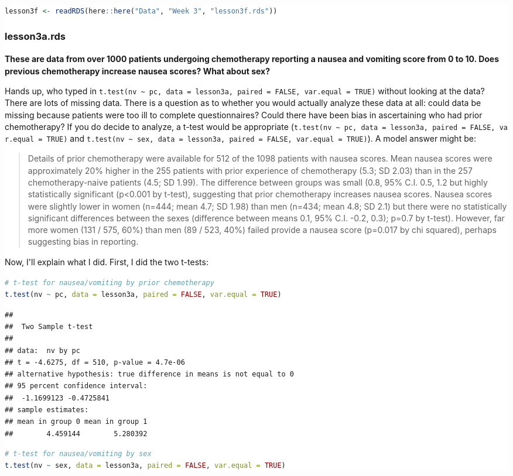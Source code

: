 ```r
lesson3f <- readRDS(here::here("Data", "Week 3", "lesson3f.rds"))
```

### lesson3a.rds

**These are data from over 1000 patients undergoing chemotherapy reporting a nausea and vomiting score from 0 to 10.  Does previous chemotherapy increase nausea scores? What about sex?**



Hands up, who typed in `t.test(nv ~ pc, data = lesson3a, paired = FALSE, var.equal = TRUE)` without looking at the data? There are lots of missing data. There is a question as to whether you would actually analyze these data at all: could data be missing because patients were too ill to complete questionnaires?  Could there have been bias in ascertaining who had prior chemotherapy?  If you do decide to analyze, a t-test would be appropriate (`t.test(nv ~ pc, data = lesson3a, paired = FALSE, var.equal = TRUE)` and `t.test(nv ~ sex, data = lesson3a, paired = FALSE, var.equal = TRUE)`). A model answer might be:

<div class="quote-container">

> Details of prior chemotherapy were available for 512 of the 1098 patients with nausea scores. Mean nausea scores were approximately 20% higher in the 255 patients with prior experience of chemotherapy (5.3; SD 2.03) than in the 257 chemotherapy-naive patients  (4.5; SD 1.99). The difference between groups was small (0.8, 95% C.I. 0.5, 1.2 but highly statistically significant (p<0.001 by t-test), suggesting that prior chemotherapy increases nausea scores. Nausea scores were slightly lower in women (n=444; mean 4.7; SD 1.98) than men (n=434; mean 4.8; SD 2.1) but there were no statistically significant differences between the sexes (difference between means 0.1, 95% C.I. -0.2, 0.3); p=0.7 by t-test). However, far more women (131 / 575, 60%) than men (89 / 523, 40%) failed provide a nausea score (p=0.017 by chi squared), perhaps suggesting bias in reporting.

</div>

Now, I'll explain what I did. First, I did the two t-tests:


```r
# t-test for nausea/vomiting by prior chemotherapy
t.test(nv ~ pc, data = lesson3a, paired = FALSE, var.equal = TRUE)
```

```
## 
## 	Two Sample t-test
## 
## data:  nv by pc
## t = -4.6275, df = 510, p-value = 4.7e-06
## alternative hypothesis: true difference in means is not equal to 0
## 95 percent confidence interval:
##  -1.1699123 -0.4725841
## sample estimates:
## mean in group 0 mean in group 1 
##        4.459144        5.280392
```

```r
# t-test for nausea/vomiting by sex
t.test(nv ~ sex, data = lesson3a, paired = FALSE, var.equal = TRUE)
```
